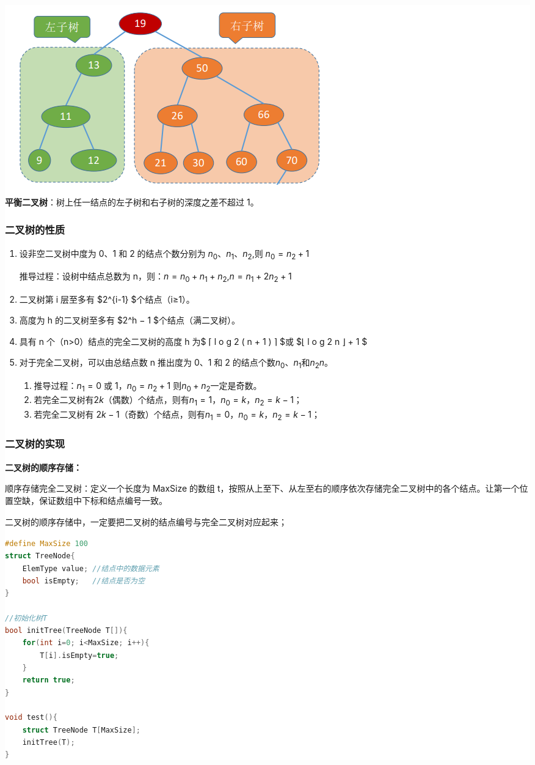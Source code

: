 ![img](数据结构.assets/a1623f3fa5d109620b5db5d165c5ea25.png)

**平衡二叉树**：树上任一结点的左子树和右子树的深度之差不超过 1。

### 二叉树的性质

1. 设非空二叉树中度为 0、1 和 2 的结点个数分别为 $n_0$、$n_1$、$n_2$,则 $n_0 = n_2 + 1$

   推导过程：设树中结点总数为 n，则：$n=n_0+n_1+n_2$,$n=n_1+2n_2+1$

2. 二叉树第 i 层至多有 $2^{i-1} $个结点（i≥1）。

3. 高度为 h 的二叉树至多有 $2^h − 1 $个结点（满二叉树）。

4. 具有 n 个（n>0）结点的完全二叉树的高度 h 为$ ⌈ l o g 2 ( n + 1 ) ⌉ $或 $⌊ l o g 2 n ⌋ + 1 $

5. 对于完全二叉树，可以由总结点数 n 推出度为 0、1 和 2 的结点个数$n_0$、$n_1$和$n_2n$。

   1. 推导过程：$n_1 = 0$ 或 1，$n_0 = n_2 + 1$ 则$n_0 + n_2$一定是奇数。
   2. 若完全二叉树有$2k$（偶数）个结点，则有$n_1=1$，$n_0 = k$，$n_2 = k-1$；
   3. 若完全二叉树有 $2k−1$（奇数）个结点，则有$n_1=0$，$n_0 = k$，$n_2 = k-1$；



### 二叉树的实现

**二叉树的顺序存储：**

顺序存储完全二叉树：定义一个长度为 MaxSize 的数组 t，按照从上至下、从左至右的顺序依次存储完全二叉树中的各个结点。让第一个位置空缺，保证数组中下标和结点编号一致。

二叉树的顺序存储中，一定要把二叉树的结点编号与完全二叉树对应起来；

```c
#define MaxSize 100
struct TreeNode{  
    ElemType value; //结点中的数据元素  
    bool isEmpty;	//结点是否为空
}

//初始化树T
bool initTree(TreeNode T[]){  
    for(int i=0; i<MaxSize; i++){  
        T[i].isEmpty=true; 
    }  
    return true;
}

void test(){   
    struct TreeNode T[MaxSize];  
    initTree(T);
}
```
